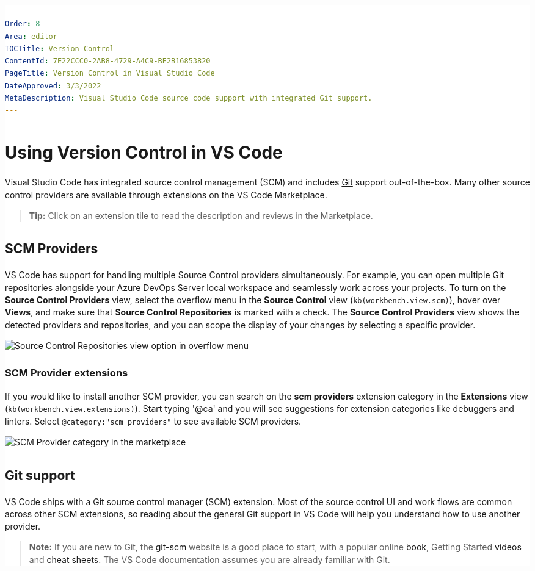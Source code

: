 ```yaml
---
Order: 8
Area: editor
TOCTitle: Version Control
ContentId: 7E22CCC0-2AB8-4729-A4C9-BE2B16853820
PageTitle: Version Control in Visual Studio Code
DateApproved: 3/3/2022
MetaDescription: Visual Studio Code source code support with integrated Git support.
---
```

# Using Version Control in VS Code

Visual Studio Code has integrated source control management (SCM) and includes [Git](https://git-scm.com/) support out-of-the-box. Many other source control providers are available through [extensions](/docs/editor/extension-marketplace.md) on the VS Code Marketplace.

<div class="marketplace-extensions-scm-curated"></div>

> **Tip:** Click on an extension tile to read the description and reviews in the Marketplace.

## SCM Providers

VS Code has support for handling multiple Source Control providers simultaneously. For example, you can open multiple Git repositories alongside your Azure DevOps Server local workspace and seamlessly work across your projects. To turn on the **Source Control Providers** view, select the overflow menu in the **Source Control** view (`kb(workbench.view.scm)`), hover over **Views**, and make sure that **Source Control Repositories** is marked with a check. The **Source Control Providers** view shows the detected providers and repositories, and you can scope the display of your changes by selecting a specific provider.

![Source Control Repositories view option in overflow menu](images/versioncontrol/scm-providers-list.png)

### SCM Provider extensions

If you would like to install another SCM provider, you can search on the **scm providers** extension category in the **Extensions** view (`kb(workbench.view.extensions)`). Start typing '@ca' and you will see suggestions for extension categories like debuggers and linters. Select `@category:"scm providers"` to see available SCM providers.

![SCM Provider category in the marketplace](images/versioncontrol/scm-provider-category.png)

## Git support

VS Code ships with a Git source control manager (SCM) extension. Most of the source control UI and work flows are common across other SCM extensions, so reading about the general Git support in VS Code will help you understand how to use another provider.

>**Note:** If you are new to Git, the [git-scm](https://git-scm.com/documentation) website is a good place to start, with a popular online [book](https://git-scm.com/book), Getting Started [videos](https://git-scm.com/video/what-is-git) and [cheat sheets](https://github.github.com/training-kit/downloads/github-git-cheat-sheet.pdf). The VS Code documentation assumes you are already familiar with Git.
